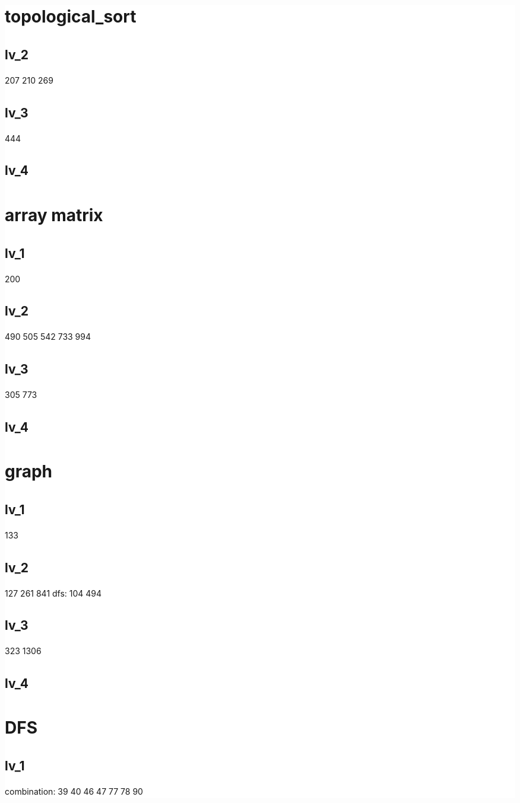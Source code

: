 # topological_sort

## lv_2
207 210 269

## lv_3
444

## lv_4

# array matrix
## lv_1
200

## lv_2
490 505 542 733 994

## lv_3
305 773

## lv_4

# graph
## lv_1
133

## lv_2
127 261 841
dfs: 104 494

## lv_3
323 1306
## lv_4

# DFS
## lv_1
combination: 39 40 46 47 77 78 90
